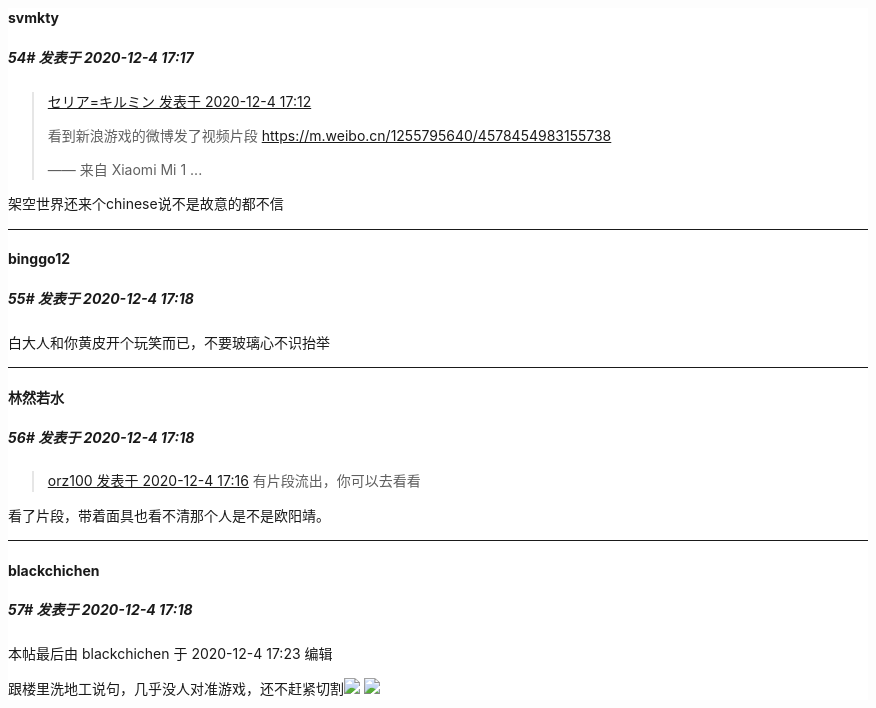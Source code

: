 ####  svmkty  
##### 54#       发表于 2020-12-4 17:17



<blockquote><a href="httphttps://bbs.saraba1st.com/2b/forum.php?mod=redirect&amp;goto=findpost&amp;pid=49609870&amp;ptid=1975720" target="_blank">セリア=キルミン 发表于 2020-12-4 17:12</a>

看到新浪游戏的微博发了视频片段 https://m.weibo.cn/1255795640/4578454983155738


—— 来自 Xiaomi Mi 1 ...</blockquote>
架空世界还来个chinese说不是故意的都不信







*****

####  binggo12  
##### 55#       发表于 2020-12-4 17:18




白大人和你黄皮开个玩笑而已，不要玻璃心不识抬举







*****

####  林然若水  
##### 56#       发表于 2020-12-4 17:18



<blockquote><a href="httphttps://bbs.saraba1st.com/2b/forum.php?mod=redirect&amp;goto=findpost&amp;pid=49609931&amp;ptid=1975720" target="_blank">orz100 发表于 2020-12-4 17:16</a>
有片段流出，你可以去看看</blockquote>
看了片段，带着面具也看不清那个人是不是欧阳靖。







*****

####  blackchichen  
##### 57#       发表于 2020-12-4 17:18



 本帖最后由 blackchichen 于 2020-12-4 17:23 编辑 

跟楼里洗地工说句，几乎没人对准游戏，还不赶紧切割<img src="https://static.saraba1st.com/image/smiley/face2017/051.png" referrerpolicy="no-referrer">
<img src="https://p.sda1.dev/0/fa84b3c63849c6f0553e947789c65d66/IMG_CMP_121760067.jpeg" referrerpolicy="no-referrer">
